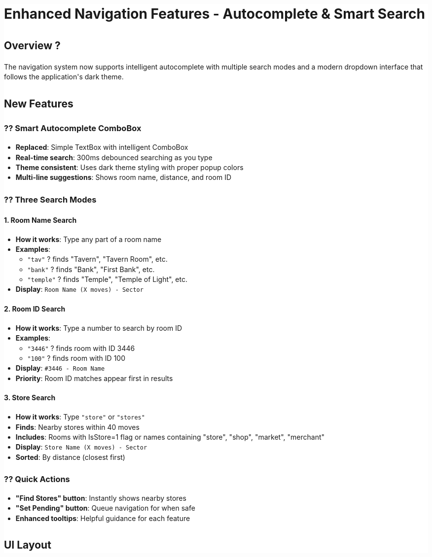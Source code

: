 # Enhanced Navigation Features - Autocomplete & Smart Search

## Overview ?

The navigation system now supports intelligent autocomplete with multiple search modes and a modern dropdown interface that follows the application's dark theme.

## New Features

### ?? **Smart Autocomplete ComboBox**
- **Replaced**: Simple TextBox with intelligent ComboBox
- **Real-time search**: 300ms debounced searching as you type
- **Theme consistent**: Uses dark theme styling with proper popup colors
- **Multi-line suggestions**: Shows room name, distance, and room ID

### ?? **Three Search Modes**

#### 1. **Room Name Search**
- **How it works**: Type any part of a room name
- **Examples**: 
  - `"tav"` ? finds "Tavern", "Tavern Room", etc.
  - `"bank"` ? finds "Bank", "First Bank", etc.
  - `"temple"` ? finds "Temple", "Temple of Light", etc.
- **Display**: `Room Name (X moves) - Sector`

#### 2. **Room ID Search**  
- **How it works**: Type a number to search by room ID
- **Examples**:
  - `"3446"` ? finds room with ID 3446
  - `"100"` ? finds room with ID 100
- **Display**: `#3446 - Room Name`
- **Priority**: Room ID matches appear first in results

#### 3. **Store Search**
- **How it works**: Type `"store"` or `"stores"`
- **Finds**: Nearby stores within 40 moves
- **Includes**: Rooms with IsStore=1 flag or names containing "store", "shop", "market", "merchant"
- **Display**: `Store Name (X moves) - Sector`
- **Sorted**: By distance (closest first)

### ?? **Quick Actions**
- **"Find Stores" button**: Instantly shows nearby stores
- **"Set Pending" button**: Queue navigation for when safe
- **Enhanced tooltips**: Helpful guidance for each feature

## UI Layout
